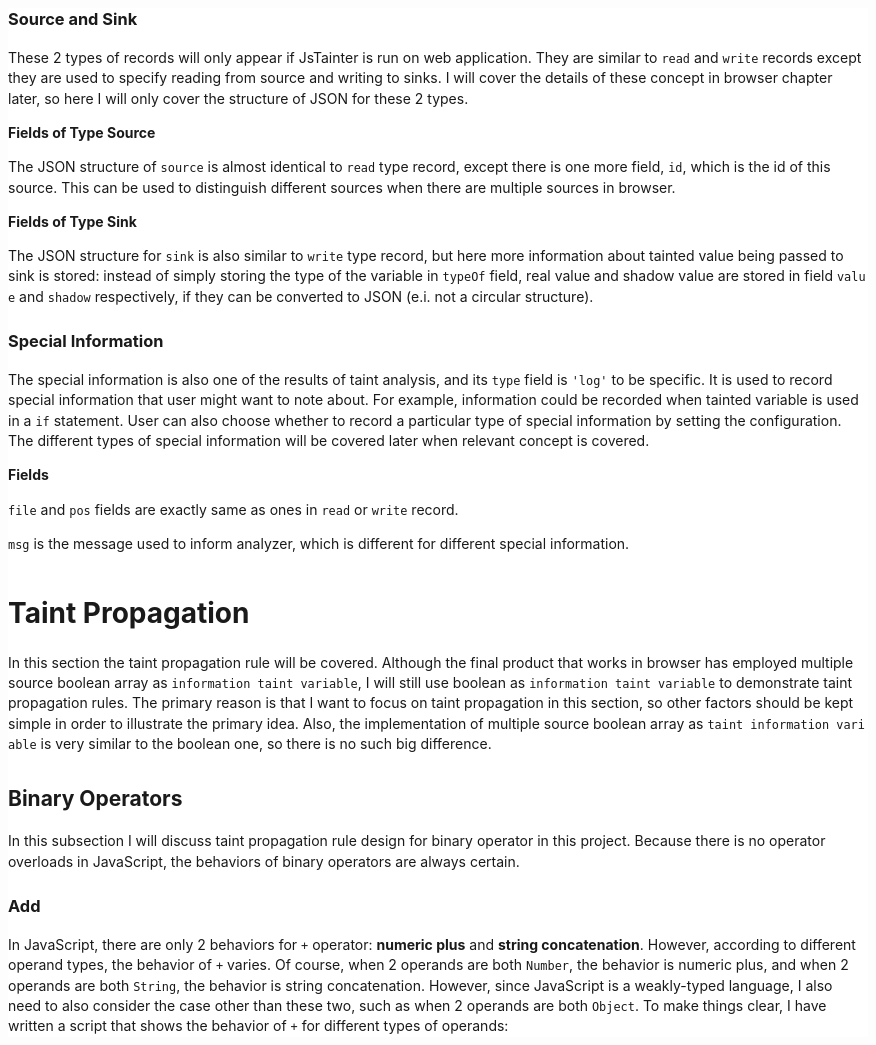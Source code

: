 ### Source and Sink

These 2 types of records will only appear if JsTainter is run on web application. They are similar to `read` and `write` records except they are used to specify reading from source and writing to sinks. I will cover the details of these concept in browser chapter later, so here I will only cover the structure of JSON for these 2 types.

**Fields of Type Source**

The JSON structure of `source` is almost identical to `read` type record, except there is one more field, `id`, which is the id of this source. This can be used to distinguish different sources when there are multiple sources in browser.

**Fields of Type Sink**

The JSON structure for `sink` is also similar to `write` type record, but here more information about tainted value being passed to sink is stored: instead of simply storing the type of the variable in `typeOf` field, real value and shadow value are stored in field `value` and `shadow` respectively, if they can be converted to JSON (e.i. not a circular structure).

### Special Information

The special information is also one of the results of taint analysis, and its `type` field is `'log'` to be specific. It is used to record special information that user might want to note about. For example, information could be recorded when tainted variable is used in a `if` statement. User can also choose whether to record a particular type of special information by setting the configuration. The different types of special information will be covered later when relevant concept is covered.

**Fields**

`file` and `pos` fields are exactly same as ones in `read` or `write` record.

`msg` is the message used to inform analyzer, which is different for different special information.

# Taint Propagation

In this section the taint propagation rule will be covered. Although the final product that works in browser has employed multiple source boolean array as `information taint variable`, I will still use boolean as `information taint variable` to demonstrate taint propagation rules. The primary reason is that I want to focus on taint propagation in this section, so other factors should be kept simple in order to illustrate the primary idea. Also, the implementation of multiple source boolean array as `taint information variable` is very similar to the boolean one, so there is no such big difference.  

## Binary Operators

In this subsection I will discuss taint propagation rule design for binary operator in this project. Because there is no operator overloads in JavaScript, the behaviors of binary operators are always certain.

### Add

In JavaScript, there are only 2 behaviors for `+` operator: **numeric plus** and **string concatenation**. However, according to different operand types, the behavior of `+` varies. Of course, when 2 operands are both `Number`, the behavior is numeric plus, and when 2 operands are both `String`, the behavior is string concatenation. However, since JavaScript is a weakly-typed language, I also need to also consider the case other than these two, such as when 2 operands are both `Object`. To make things clear, I have written a script that shows the behavior of `+` for different types of operands:
